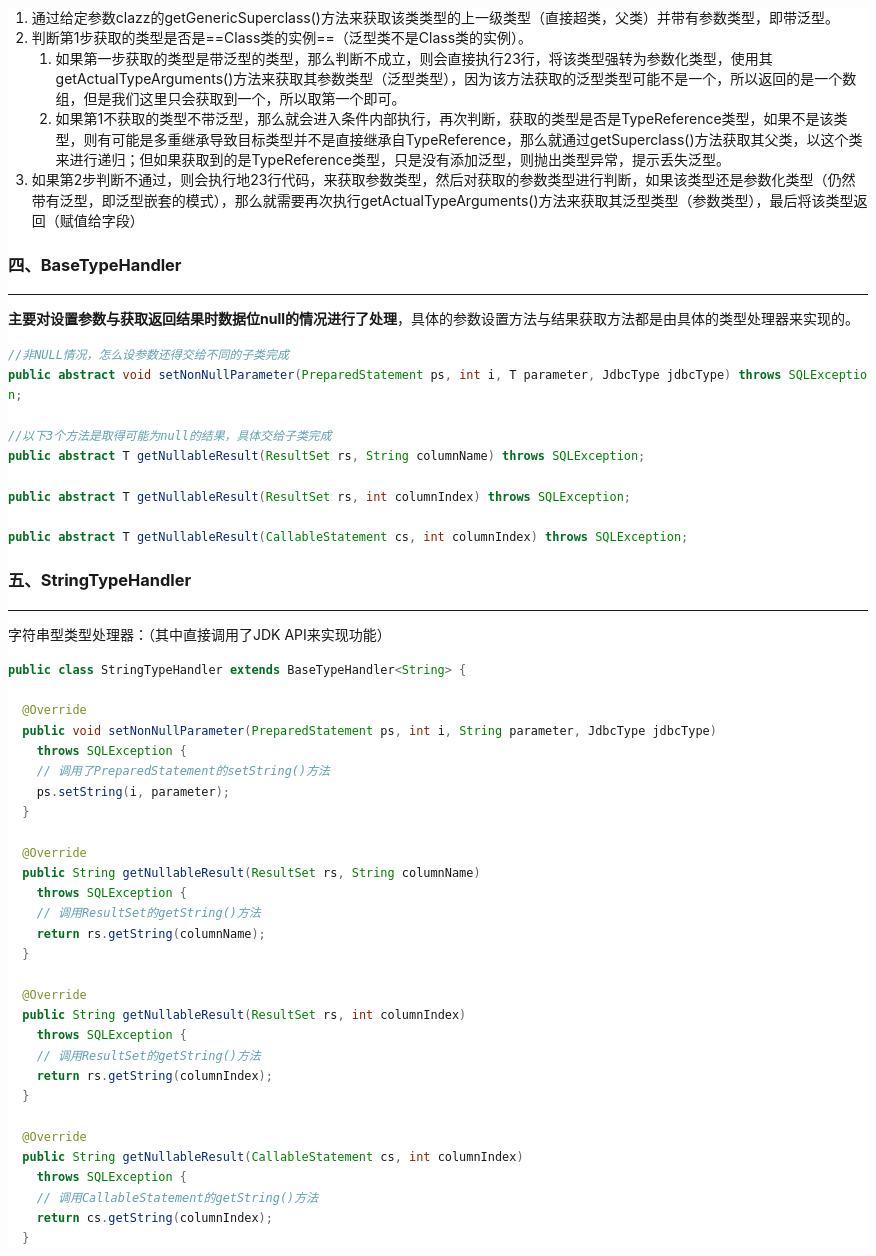 1. 通过给定参数clazz的getGenericSuperclass()方法来获取该类类型的上一级类型（直接超类，父类）并带有参数类型，即带泛型。
2. 判断第1步获取的类型是否是==Class类的实例==（泛型类不是Class类的实例）。
   1. 如果第一步获取的类型是带泛型的类型，那么判断不成立，则会直接执行23行，将该类型强转为参数化类型，使用其getActualTypeArguments()方法来获取其参数类型（泛型类型），因为该方法获取的泛型类型可能不是一个，所以返回的是一个数组，但是我们这里只会获取到一个，所以取第一个即可。
   2. 如果第1不获取的类型不带泛型，那么就会进入条件内部执行，再次判断，获取的类型是否是TypeReference类型，如果不是该类型，则有可能是多重继承导致目标类型并不是直接继承自TypeReference，那么就通过getSuperclass()方法获取其父类，以这个类来进行递归；但如果获取到的是TypeReference类型，只是没有添加泛型，则抛出类型异常，提示丢失泛型。
3. 如果第2步判断不通过，则会执行地23行代码，来获取参数类型，然后对获取的参数类型进行判断，如果该类型还是参数化类型（仍然带有泛型，即泛型嵌套的模式），那么就需要再次执行getActualTypeArguments()方法来获取其泛型类型（参数类型），最后将该类型返回（赋值给字段）



### 四、BaseTypeHandler

---

**主要对设置参数与获取返回结果时数据位null的情况进行了处理**，具体的参数设置方法与结果获取方法都是由具体的类型处理器来实现的。

```java
//非NULL情况，怎么设参数还得交给不同的子类完成
public abstract void setNonNullParameter(PreparedStatement ps, int i, T parameter, JdbcType jdbcType) throws SQLException;

//以下3个方法是取得可能为null的结果，具体交给子类完成
public abstract T getNullableResult(ResultSet rs, String columnName) throws SQLException;

public abstract T getNullableResult(ResultSet rs, int columnIndex) throws SQLException;

public abstract T getNullableResult(CallableStatement cs, int columnIndex) throws SQLException;
```



### 五、StringTypeHandler

---

字符串型类型处理器：（其中直接调用了JDK API来实现功能）

```java
public class StringTypeHandler extends BaseTypeHandler<String> {

  @Override
  public void setNonNullParameter(PreparedStatement ps, int i, String parameter, JdbcType jdbcType)
    throws SQLException {
    // 调用了PreparedStatement的setString()方法
    ps.setString(i, parameter);
  }

  @Override
  public String getNullableResult(ResultSet rs, String columnName)
    throws SQLException {
    // 调用ResultSet的getString()方法
    return rs.getString(columnName);
  }

  @Override
  public String getNullableResult(ResultSet rs, int columnIndex)
    throws SQLException {
    // 调用ResultSet的getString()方法
    return rs.getString(columnIndex);
  }

  @Override
  public String getNullableResult(CallableStatement cs, int columnIndex)
    throws SQLException {
    // 调用CallableStatement的getString()方法
    return cs.getString(columnIndex);
  }
```